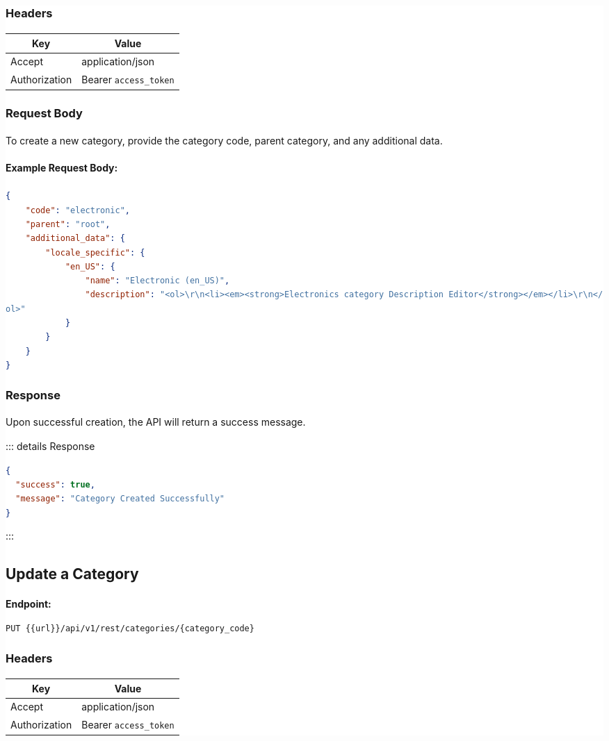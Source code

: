 ### Headers

| Key           | Value                 |
|---------------|-----------------------|
| Accept        | application/json      |
| Authorization | Bearer `access_token` |

### Request Body

To create a new category, provide the category code, parent category, and any additional data.

#### Example Request Body:

```json
{
    "code": "electronic",
    "parent": "root",
    "additional_data": {
        "locale_specific": {
            "en_US": {
                "name": "Electronic (en_US)",
                "description": "<ol>\r\n<li><em><strong>Electronics category Description Editor</strong></em></li>\r\n</ol>"
            }
        }
    }
}
```

### Response

Upon successful creation, the API will return a success message.

::: details Response
```json
{
  "success": true,
  "message": "Category Created Successfully"
}
```
:::

## Update a Category

**Endpoint:**
```
PUT {{url}}/api/v1/rest/categories/{category_code}
```

### Headers

| Key           | Value                 |
|---------------|-----------------------|
| Accept        | application/json      |
| Authorization | Bearer `access_token` |
